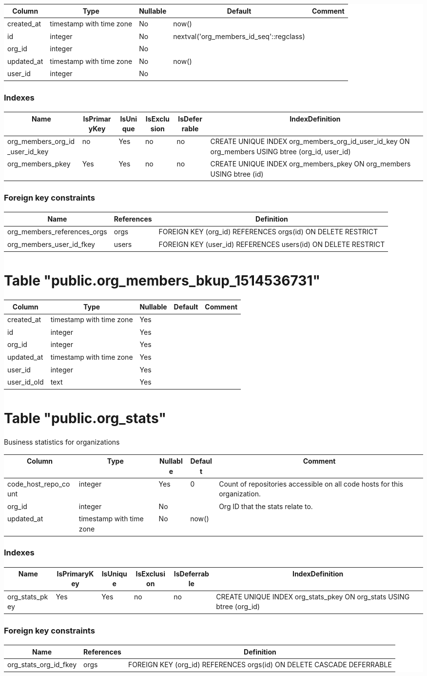 
| Column | Type | Nullable | Default | Comment |
| --- | --- | --- | --- | --- |
| created_at | timestamp with time zone | No | now() |  |
| id | integer | No | nextval('org_members_id_seq'::regclass) |  |
| org_id | integer | No |  |  |
| updated_at | timestamp with time zone | No | now() |  |
| user_id | integer | No |  |  |
### Indexes
| Name | IsPrimaryKey | IsUnique | IsExclusion | IsDeferrable | IndexDefinition |
| --- | --- | --- | --- | --- | --- |
| org_members_org_id_user_id_key | no | Yes | no | no | CREATE UNIQUE INDEX org_members_org_id_user_id_key ON org_members USING btree (org_id, user_id) |
| org_members_pkey | Yes | Yes | no | no | CREATE UNIQUE INDEX org_members_pkey ON org_members USING btree (id) |
### Foreign key constraints
| Name | References | Definition |
| --- | --- | --- |
| org_members_references_orgs | orgs | FOREIGN KEY (org_id) REFERENCES orgs(id) ON DELETE RESTRICT |
| org_members_user_id_fkey | users | FOREIGN KEY (user_id) REFERENCES users(id) ON DELETE RESTRICT |
# Table "public.org_members_bkup_1514536731"


| Column | Type | Nullable | Default | Comment |
| --- | --- | --- | --- | --- |
| created_at | timestamp with time zone | Yes |  |  |
| id | integer | Yes |  |  |
| org_id | integer | Yes |  |  |
| updated_at | timestamp with time zone | Yes |  |  |
| user_id | integer | Yes |  |  |
| user_id_old | text | Yes |  |  |
# Table "public.org_stats"


Business statistics for organizations

| Column | Type | Nullable | Default | Comment |
| --- | --- | --- | --- | --- |
| code_host_repo_count | integer | Yes | 0 | Count of repositories accessible on all code hosts for this organization. |
| org_id | integer | No |  | Org ID that the stats relate to. |
| updated_at | timestamp with time zone | No | now() |  |
### Indexes
| Name | IsPrimaryKey | IsUnique | IsExclusion | IsDeferrable | IndexDefinition |
| --- | --- | --- | --- | --- | --- |
| org_stats_pkey | Yes | Yes | no | no | CREATE UNIQUE INDEX org_stats_pkey ON org_stats USING btree (org_id) |
### Foreign key constraints
| Name | References | Definition |
| --- | --- | --- |
| org_stats_org_id_fkey | orgs | FOREIGN KEY (org_id) REFERENCES orgs(id) ON DELETE CASCADE DEFERRABLE |